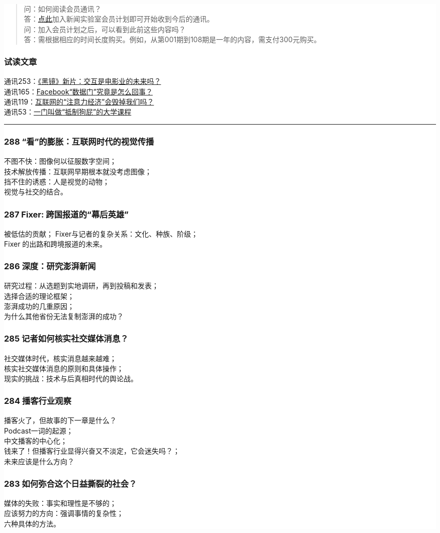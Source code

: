 > 问：如何阅读会员通讯？  
> 答：[点此](newslab.info)加入新闻实验室会员计划即可开始收到今后的通讯。  
> 问：加入会员计划之后，可以看到此前这些内容吗？  
> 答：需根据相应的时间长度购买。例如，从第001期到108期是一年的内容，需支付300元购买。

### 试读文章
通讯253：[《黑镜》新片：交互是电影业的未来吗？](https://link.zhihu.com/?target=https%3A//mp.weixin.qq.com/s/yJVyFmgFP61mtnlm1HHH6g)  
通讯165：[Facebook“数据门”究竟是怎么回事？](https://link.zhihu.com/?target=https%3A//mp.weixin.qq.com/s/KBkbkl6RqE-UHZNrRQaxDA)  
通讯119：[互联网的“注意力经济”会毁掉我们吗？](https://link.zhihu.com/?target=https%3A//mp.weixin.qq.com/s/hjEBNUph37tQRku4ukj44g)    
通讯53：[一门叫做“抵制狗屁”的大学课程](https://link.zhihu.com/?target=https%3A//mp.weixin.qq.com/s/8Cds0bZq7XXy4wK-3QA4JA)

---------------------------------------------------------------
### 288  “看”的膨胀：互联网时代的视觉传播  
不图不快：图像何以征服数字空间；  
技术解放传播：互联网早期根本就没考虑图像；  
挡不住的诱惑：人是视觉的动物；  
视觉与社交的结合。  

### 287  Fixer: 跨国报道的“幕后英雄”
被低估的贡献； 
Fixer与记者的复杂关系：文化、种族、阶级；  
Fixer 的出路和跨境报道的未来。
 
### 286  深度：研究澎湃新闻  
研究过程：从选题到实地调研，再到投稿和发表；  
选择合适的理论框架；  
澎湃成功的几重原因；  
为什么其他省份无法复制澎湃的成功？  

### 285  记者如何核实社交媒体消息？
社交媒体时代，核实消息越来越难；  
核实社交媒体消息的原则和具体操作；  
现实的挑战：技术与后真相时代的舆论战。  

### 284  播客行业观察
播客火了，但故事的下一章是什么？  
Podcast一词的起源；  
中文播客的中心化；  
钱来了！但播客行业显得兴奋又不淡定，它会迷失吗？；  
未来应该是什么方向？  

### 283  如何弥合这个日益撕裂的社会？  
媒体的失败：事实和理性是不够的；  
应该努力的方向：强调事情的复杂性；  
六种具体的方法。  
